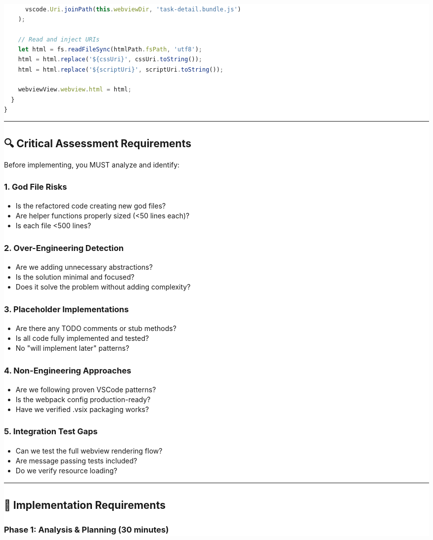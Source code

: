 ```typescript
      vscode.Uri.joinPath(this.webviewDir, 'task-detail.bundle.js')
    );

    // Read and inject URIs
    let html = fs.readFileSync(htmlPath.fsPath, 'utf8');
    html = html.replace('${cssUri}', cssUri.toString());
    html = html.replace('${scriptUri}', scriptUri.toString());

    webviewView.webview.html = html;
  }
}
```

---

## 🔍 Critical Assessment Requirements

Before implementing, you MUST analyze and identify:

### 1. God File Risks
- Is the refactored code creating new god files?
- Are helper functions properly sized (<50 lines each)?
- Is each file <500 lines?

### 2. Over-Engineering Detection
- Are we adding unnecessary abstractions?
- Is the solution minimal and focused?
- Does it solve the problem without adding complexity?

### 3. Placeholder Implementations
- Are there any TODO comments or stub methods?
- Is all code fully implemented and tested?
- No "will implement later" patterns?

### 4. Non-Engineering Approaches
- Are we following proven VSCode patterns?
- Is the webpack config production-ready?
- Have we verified .vsix packaging works?

### 5. Integration Test Gaps
- Can we test the full webview rendering flow?
- Are message passing tests included?
- Do we verify resource loading?

---

## 📝 Implementation Requirements

### Phase 1: Analysis & Planning (30 minutes)
